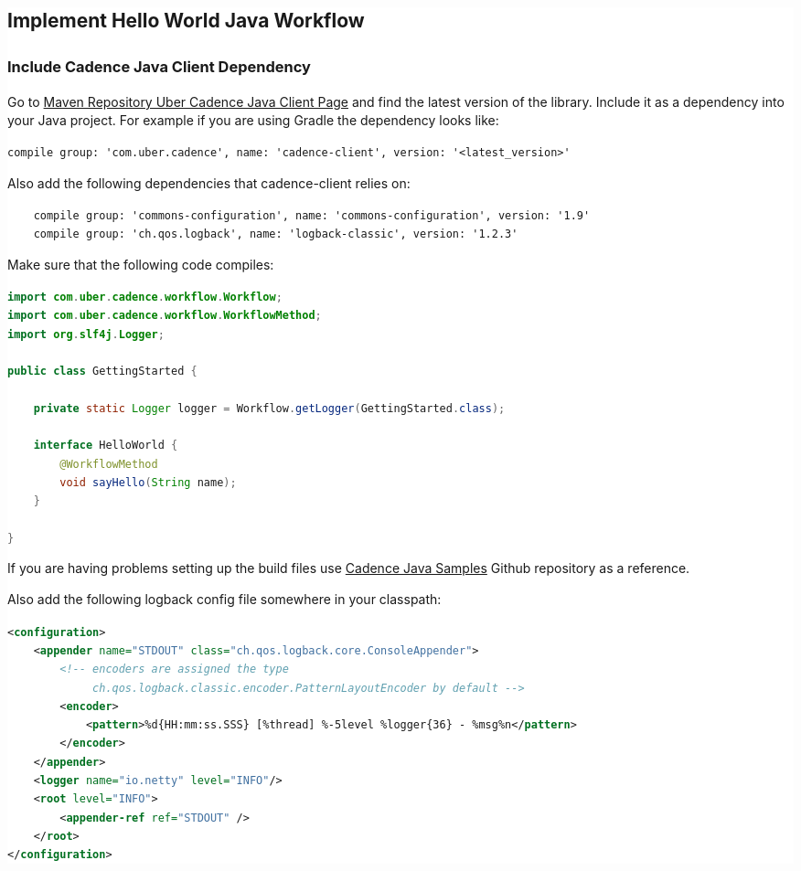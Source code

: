 ## Implement Hello World Java Workflow

### Include Cadence Java Client Dependency

Go to [Maven Repository Uber Cadence Java Client Page](https://mvnrepository.com/artifact/com.uber.cadence/cadence-client)
and find the latest version of the library. Include it as a dependency into your Java project. For example if you
are using Gradle the dependency looks like:
```
compile group: 'com.uber.cadence', name: 'cadence-client', version: '<latest_version>'
```
Also add the following dependencies that cadence-client relies on:
```
    compile group: 'commons-configuration', name: 'commons-configuration', version: '1.9'
    compile group: 'ch.qos.logback', name: 'logback-classic', version: '1.2.3'
```
Make sure that the following code compiles:
```java
import com.uber.cadence.workflow.Workflow;
import com.uber.cadence.workflow.WorkflowMethod;
import org.slf4j.Logger;

public class GettingStarted {

    private static Logger logger = Workflow.getLogger(GettingStarted.class);

    interface HelloWorld {
        @WorkflowMethod
        void sayHello(String name);
    }

}
```
If you are having problems setting up the build files use 
[Cadence Java Samples](https://github.com/uber/cadence-java-samples) Github repository as a reference.

Also add the following logback config file somewhere in your classpath:
```xml
<configuration>
    <appender name="STDOUT" class="ch.qos.logback.core.ConsoleAppender">
        <!-- encoders are assigned the type
             ch.qos.logback.classic.encoder.PatternLayoutEncoder by default -->
        <encoder>
            <pattern>%d{HH:mm:ss.SSS} [%thread] %-5level %logger{36} - %msg%n</pattern>
        </encoder>
    </appender>
    <logger name="io.netty" level="INFO"/>
    <root level="INFO">
        <appender-ref ref="STDOUT" />
    </root>
</configuration>
```
